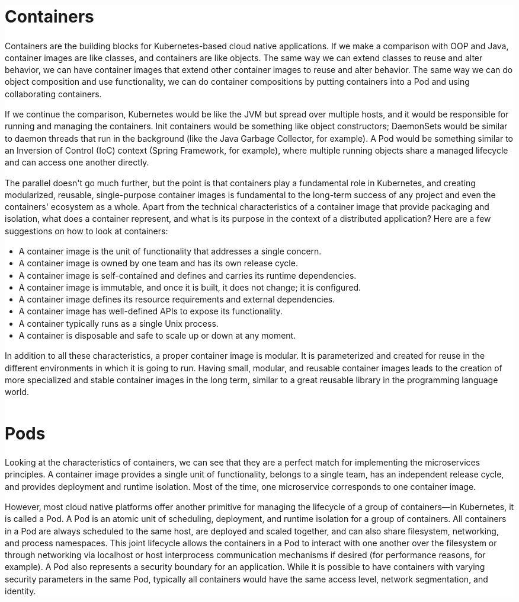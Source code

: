 # Containers

Containers are the building blocks for Kubernetes-based cloud native applications. If we make a comparison with OOP and Java, container images are like classes, and containers are like objects. The same way we can extend classes to reuse and alter behavior, we can have container images that extend other container images to reuse and alter behavior. The same way we can do object composition and use functionality, we can do container compositions by putting containers into a Pod and using collaborating containers.

If we continue the comparison, Kubernetes would be like the JVM but spread over multiple hosts, and it would be responsible for running and managing the containers. Init containers would be something like object constructors; DaemonSets would be similar to daemon threads that run in the background (like the Java Garbage Collector, for example). A Pod would be something similar to an Inversion of Control (IoC) context (Spring Framework, for example), where multiple running objects share a managed lifecycle and can access one another directly.

The parallel doesn't go much further, but the point is that containers play a fundamental role in Kubernetes, and creating modularized, reusable, single-purpose container images is fundamental to the long-term success of any project and even the containers' ecosystem as a whole. Apart from the technical characteristics of a container image that provide packaging and isolation, what does a container represent, and what is its purpose in the context of a distributed application? Here are a few suggestions on how to look at containers:

- A container image is the unit of functionality that addresses a single concern.
- A container image is owned by one team and has its own release cycle.
- A container image is self-contained and defines and carries its runtime dependencies.
- A container image is immutable, and once it is built, it does not change; it is configured.
- A container image defines its resource requirements and external dependencies.
- A container image has well-defined APIs to expose its functionality.
- A container typically runs as a single Unix process.
- A container is disposable and safe to scale up or down at any moment.

In addition to all these characteristics, a proper container image is modular. It is parameterized and created for reuse in the different environments in which it is going to run. Having small, modular, and reusable container images leads to the creation of more specialized and stable container images in the long term, similar to a great reusable library in the programming language world.

# Pods

Looking at the characteristics of containers, we can see that they are a perfect match for implementing the microservices principles. A container image provides a single unit of functionality, belongs to a single team, has an independent release cycle, and provides deployment and runtime isolation. Most of the time, one microservice corresponds to one container image.

However, most cloud native platforms offer another primitive for managing the lifecycle of a group of containers—in Kubernetes, it is called a Pod. A Pod is an atomic unit of scheduling, deployment, and runtime isolation for a group of containers. All containers in a Pod are always scheduled to the same host, are deployed and scaled together, and can also share filesystem, networking, and process namespaces. This joint lifecycle allows the containers in a Pod to interact with one another over the filesystem or through networking via localhost or host interprocess communication mechanisms if desired (for performance reasons, for example). A Pod also represents a security boundary for an application. While it is possible to have containers with varying security parameters in the same Pod, typically all containers would have the same access level, network segmentation, and identity.
